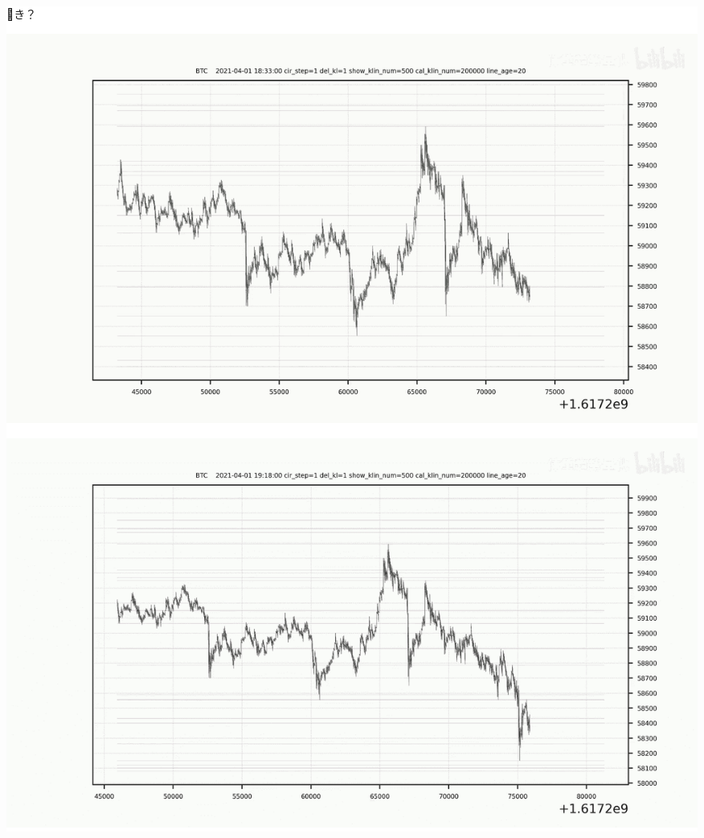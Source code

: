 🎼き？

![](img/90e48e1e529a3eb0a7cf8cbf97fb21b9_76.png)

![](img/90e48e1e529a3eb0a7cf8cbf97fb21b9_77.png)
